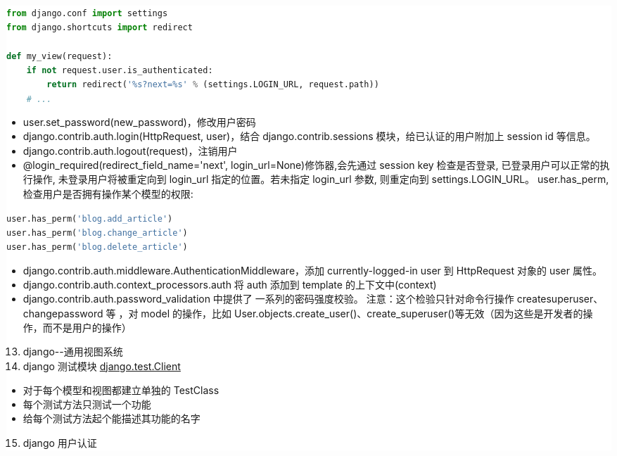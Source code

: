 ```py
from django.conf import settings
from django.shortcuts import redirect

def my_view(request):
    if not request.user.is_authenticated:
        return redirect('%s?next=%s' % (settings.LOGIN_URL, request.path))
    # ...
```

- user.set_password(new_password)，修改用户密码
- django.contrib.auth.login(HttpRequest, user)，结合 django.contrib.sessions 模块，给已认证的用户附加上 session id 等信息。
- django.contrib.auth.logout(request)，注销用户
- @login_required(redirect_field_name='next', login_url=None)修饰器,会先通过 session key 检查是否登录, 已登录用户可以正常的执行操作, 未登录用户将被重定向到 login_url 指定的位置。若未指定 login_url 参数, 则重定向到 settings.LOGIN_URL。
  user.has_perm, 检查用户是否拥有操作某个模型的权限:

```py
user.has_perm('blog.add_article')
user.has_perm('blog.change_article')
user.has_perm('blog.delete_article')
```

- django.contrib.auth.middleware.AuthenticationMiddleware，添加 currently-logged-in user 到 HttpRequest 对象的 user 属性。
- django.contrib.auth.context_processors.auth 将 auth 添加到 template 的上下文中(context)
- django.contrib.auth.password_validation 中提供了 一系列的密码强度校验。
  注意：这个检验只针对命令行操作 createsuperuser、changepassword 等 ，对 model 的操作，比如 User.objects.create_user()、create_superuser()等无效（因为这些是开发者的操作，而不是用户的操作）

13. django--通用视图系统
14. django 测试模块
    [django.test.Client](https://docs.djangoproject.com/zh-hans/4.1/topics/testing/tools/#django.test.Client)

- 对于每个模型和视图都建立单独的 TestClass
- 每个测试方法只测试一个功能
- 给每个测试方法起个能描述其功能的名字

15. django 用户认证
